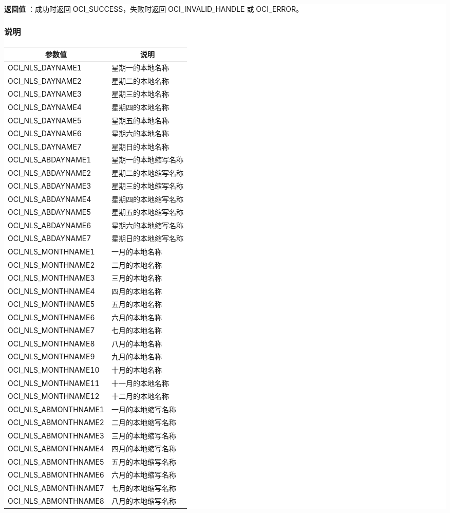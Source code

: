 **返回值** ：成功时返回 OCI_SUCCESS，失败时返回 OCI_INVALID_HANDLE 或 OCI_ERROR。

### 说明

|           参数值           |         说明          |
|-------------------------|---------------------|
| OCI_NLS_DAYNAME1        | 星期一的本地名称            |
| OCI_NLS_DAYNAME2        | 星期二的本地名称            |
| OCI_NLS_DAYNAME3        | 星期三的本地名称            |
| OCI_NLS_DAYNAME4        | 星期四的本地名称            |
| OCI_NLS_DAYNAME5        | 星期五的本地名称            |
| OCI_NLS_DAYNAME6        | 星期六的本地名称            |
| OCI_NLS_DAYNAME7        | 星期日的本地名称            |
| OCI_NLS_ABDAYNAME1      | 星期一的本地缩写名称          |
| OCI_NLS_ABDAYNAME2      | 星期二的本地缩写名称          |
| OCI_NLS_ABDAYNAME3      | 星期三的本地缩写名称          |
| OCI_NLS_ABDAYNAME4      | 星期四的本地缩写名称          |
| OCI_NLS_ABDAYNAME5      | 星期五的本地缩写名称          |
| OCI_NLS_ABDAYNAME6      | 星期六的本地缩写名称          |
| OCI_NLS_ABDAYNAME7      | 星期日的本地缩写名称          |
| OCI_NLS_MONTHNAME1      | 一月的本地名称             |
| OCI_NLS_MONTHNAME2      | 二月的本地名称             |
| OCI_NLS_MONTHNAME3      | 三月的本地名称             |
| OCI_NLS_MONTHNAME4      | 四月的本地名称             |
| OCI_NLS_MONTHNAME5      | 五月的本地名称             |
| OCI_NLS_MONTHNAME6      | 六月的本地名称             |
| OCI_NLS_MONTHNAME7      | 七月的本地名称             |
| OCI_NLS_MONTHNAME8      | 八月的本地名称             |
| OCI_NLS_MONTHNAME9      | 九月的本地名称             |
| OCI_NLS_MONTHNAME10     | 十月的本地名称             |
| OCI_NLS_MONTHNAME11     | 十一月的本地名称            |
| OCI_NLS_MONTHNAME12     | 十二月的本地名称            |
| OCI_NLS_ABMONTHNAME1    | 一月的本地缩写名称           |
| OCI_NLS_ABMONTHNAME2    | 二月的本地缩写名称           |
| OCI_NLS_ABMONTHNAME3    | 三月的本地缩写名称           |
| OCI_NLS_ABMONTHNAME4    | 四月的本地缩写名称           |
| OCI_NLS_ABMONTHNAME5    | 五月的本地缩写名称           |
| OCI_NLS_ABMONTHNAME6    | 六月的本地缩写名称           |
| OCI_NLS_ABMONTHNAME7    | 七月的本地缩写名称           |
| OCI_NLS_ABMONTHNAME8    | 八月的本地缩写名称           |